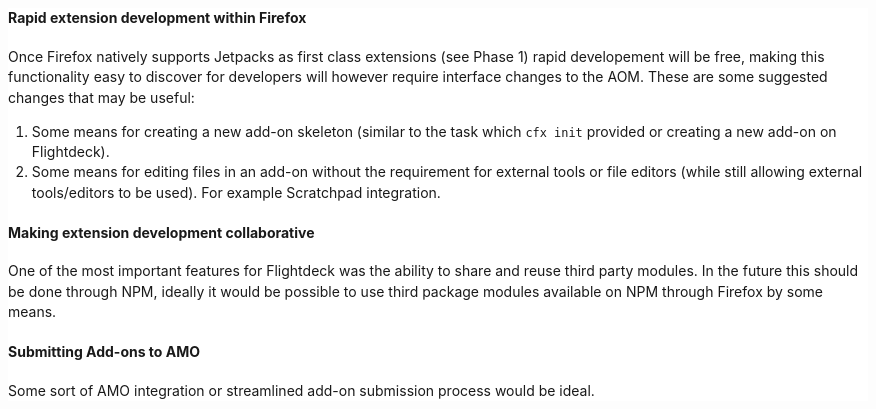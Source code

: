 #### Rapid extension development within Firefox

Once Firefox natively supports Jetpacks as first class extensions (see Phase 1) rapid developement will
be free, making this functionality easy to discover for developers will however require
interface changes to the AOM.  These are some suggested changes that may be useful:

1. Some means for creating a new add-on skeleton (similar to the task which `cfx init` provided or
creating a new add-on on Flightdeck).
2. Some means for editing files in an add-on without the requirement for external tools or
file editors (while still allowing external tools/editors to be used).  For example Scratchpad integration.

#### Making extension development collaborative

One of the most important features for Flightdeck was the ability to share and reuse third party modules.
In the future this should be done through NPM, ideally it would be possible to use third package modules
available on NPM through Firefox by some means.

#### Submitting Add-ons to AMO

Some sort of AMO integration or streamlined add-on submission process would be ideal.


